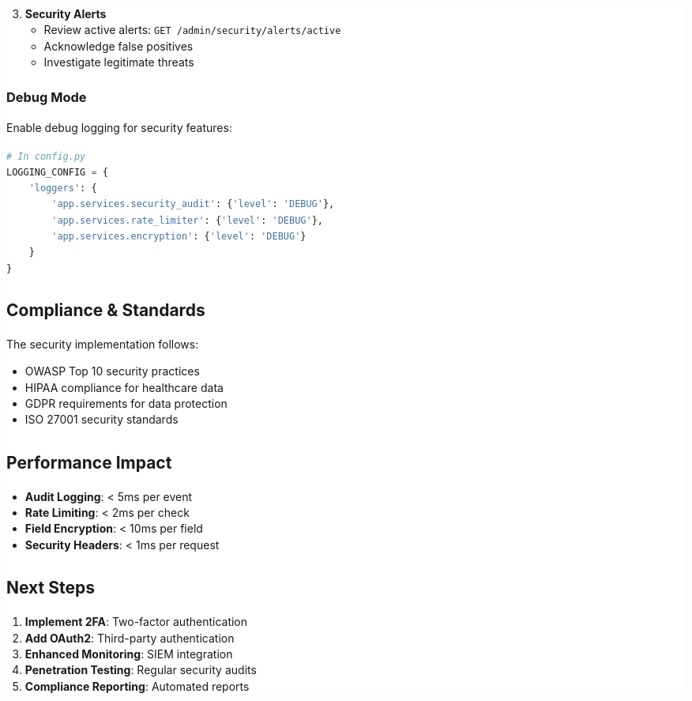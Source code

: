 3. **Security Alerts**
   - Review active alerts: `GET /admin/security/alerts/active`
   - Acknowledge false positives
   - Investigate legitimate threats

### Debug Mode

Enable debug logging for security features:

```python
# In config.py
LOGGING_CONFIG = {
    'loggers': {
        'app.services.security_audit': {'level': 'DEBUG'},
        'app.services.rate_limiter': {'level': 'DEBUG'},
        'app.services.encryption': {'level': 'DEBUG'}
    }
}
```

## Compliance & Standards

The security implementation follows:
- OWASP Top 10 security practices
- HIPAA compliance for healthcare data
- GDPR requirements for data protection
- ISO 27001 security standards

## Performance Impact

- **Audit Logging**: < 5ms per event
- **Rate Limiting**: < 2ms per check
- **Field Encryption**: < 10ms per field
- **Security Headers**: < 1ms per request

## Next Steps

1. **Implement 2FA**: Two-factor authentication
2. **Add OAuth2**: Third-party authentication
3. **Enhanced Monitoring**: SIEM integration
4. **Penetration Testing**: Regular security audits
5. **Compliance Reporting**: Automated reports 
